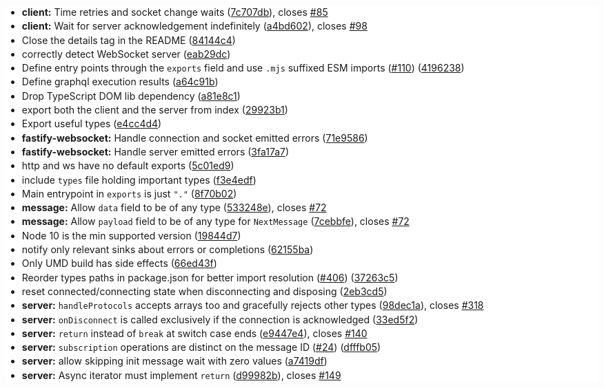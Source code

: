 - **client:** Time retries and socket change waits ([7c707db](https://github.com/ilijaNL/graphql-ws/commit/7c707db3c8c3b1991a7e1b95a225efd8d58d5615)), closes [#85](https://github.com/ilijaNL/graphql-ws/issues/85)
- **client:** Wait for server acknowledgement indefinitely ([a4bd602](https://github.com/ilijaNL/graphql-ws/commit/a4bd6029916e26a48b3f1acbbf9d741775e34baa)), closes [#98](https://github.com/ilijaNL/graphql-ws/issues/98)
- Close the details tag in the README ([84144c4](https://github.com/ilijaNL/graphql-ws/commit/84144c4c958674c4549cc48e84563bcb9f7c5e9d))
- correctly detect WebSocket server ([eab29dc](https://github.com/ilijaNL/graphql-ws/commit/eab29dcae3d031a117de37dee09770833e9573cf))
- Define entry points through the `exports` field and use `.mjs` suffixed ESM imports ([#110](https://github.com/ilijaNL/graphql-ws/issues/110)) ([4196238](https://github.com/ilijaNL/graphql-ws/commit/4196238888bffe4fb958bc665512b79eb384a28e))
- Define graphql execution results ([a64c91b](https://github.com/ilijaNL/graphql-ws/commit/a64c91bbfab8433e8fec2a32a64ee4d402f182c6))
- Drop TypeScript DOM lib dependency ([a81e8c1](https://github.com/ilijaNL/graphql-ws/commit/a81e8c1ea080984ddd6d5e58c154b866ee44c14c))
- export both the client and the server from index ([29923b1](https://github.com/ilijaNL/graphql-ws/commit/29923b1e35a462c5b5a19d64603d59f25c1c5987))
- Export useful types ([e4cc4d4](https://github.com/ilijaNL/graphql-ws/commit/e4cc4d4df8efb77aed14053a32af3464dc2a95db))
- **fastify-websocket:** Handle connection and socket emitted errors ([71e9586](https://github.com/ilijaNL/graphql-ws/commit/71e9586247e91a307b1b401667c8e9f2bb42d932))
- **fastify-websocket:** Handle server emitted errors ([3fa17a7](https://github.com/ilijaNL/graphql-ws/commit/3fa17a704689da41d66a1934d1aa09a305e01d9f))
- http and ws have no default exports ([5c01ed9](https://github.com/ilijaNL/graphql-ws/commit/5c01ed924793ce17f036d26d9d5d63cd5cecc6aa))
- include `types` file holding important types ([f3e4edf](https://github.com/ilijaNL/graphql-ws/commit/f3e4edf96e5c6cecf025811e2beb7ecc324ea962))
- Main entrypoint in `exports` is just `"."` ([8f70b02](https://github.com/ilijaNL/graphql-ws/commit/8f70b02ec1ed1b88fd80e7e04eecf4552b382bbc))
- **message:** Allow `data` field to be of any type ([533248e](https://github.com/ilijaNL/graphql-ws/commit/533248e0bcfd857c7960c9e8671cbd300788ad7d)), closes [#72](https://github.com/ilijaNL/graphql-ws/issues/72)
- **message:** Allow `payload` field to be of any type for `NextMessage` ([7cebbfe](https://github.com/ilijaNL/graphql-ws/commit/7cebbfe00dc3c360e80e8962f345a28743b49c1f)), closes [#72](https://github.com/ilijaNL/graphql-ws/issues/72)
- Node 10 is the min supported version ([19844d7](https://github.com/ilijaNL/graphql-ws/commit/19844d72f4638f9f7126870f9d9a744cdb4814c4))
- notify only relevant sinks about errors or completions ([62155ba](https://github.com/ilijaNL/graphql-ws/commit/62155ba0b79516141633b86765921b2401fcc2ed))
- Only UMD build has side effects ([66ed43f](https://github.com/ilijaNL/graphql-ws/commit/66ed43fe60b57fa268490aec07c3254b06ab3473))
- Reorder types paths in package.json for better import resolution ([#406](https://github.com/ilijaNL/graphql-ws/issues/406)) ([37263c5](https://github.com/ilijaNL/graphql-ws/commit/37263c51f4c6e92e4955df5058b76f452b2d0399))
- reset connected/connecting state when disconnecting and disposing ([2eb3cd5](https://github.com/ilijaNL/graphql-ws/commit/2eb3cd5965cf34f6d6b21748daea520163b9c789))
- **server:** `handleProtocols` accepts arrays too and gracefully rejects other types ([98dec1a](https://github.com/ilijaNL/graphql-ws/commit/98dec1addb59c2a215cb4425a4927c5f33a78b4c)), closes [#318](https://github.com/ilijaNL/graphql-ws/issues/318)
- **server:** `onDisconnect` is called exclusively if the connection is acknowledged ([33ed5f2](https://github.com/ilijaNL/graphql-ws/commit/33ed5f227a787773a6661d4e5efce1be5e500525))
- **server:** `return` instead of `break` at switch case ends ([e9447e4](https://github.com/ilijaNL/graphql-ws/commit/e9447e45cfa572982e7fe0ffa32a113feac06b94)), closes [#140](https://github.com/ilijaNL/graphql-ws/issues/140)
- **server:** `subscription` operations are distinct on the message ID ([#24](https://github.com/ilijaNL/graphql-ws/issues/24)) ([dfffb05](https://github.com/ilijaNL/graphql-ws/commit/dfffb0502be5dd9ab5598e785b9988b1f4000227))
- **server:** allow skipping init message wait with zero values ([a7419df](https://github.com/ilijaNL/graphql-ws/commit/a7419df077acb018418016c7a06716fb3c054ddb))
- **server:** Async iterator must implement `return` ([d99982b](https://github.com/ilijaNL/graphql-ws/commit/d99982b1fc887d913cb1b3a031b1c5c3706b4a35)), closes [#149](https://github.com/ilijaNL/graphql-ws/issues/149)
